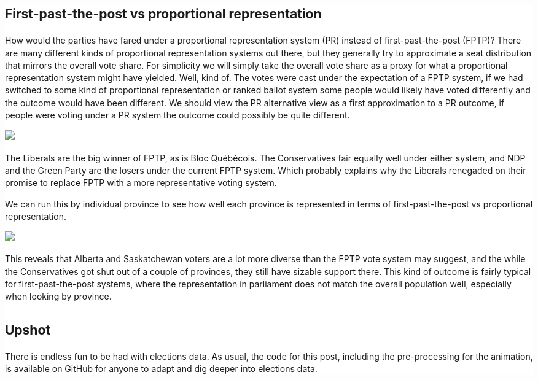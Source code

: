 ## First-past-the-post vs proportional representation
How would the parties have fared under a proportional representation system (PR) instead of first-past-the-post (FPTP)? There are many different kinds of proportional representation systems out there, but they generally try to approximate a seat distribution that mirrors the overall vote share. For simplicity we will simply take the overall vote share as a proxy for what a proportional representation system might have yielded. Well, kind of. The votes were cast under the expectation of a FPTP system, if we had switched to some kind of proportional representation or ranked ballot system some people would likely have voted differently and the outcome would have been different. We should view the PR alternative view as a first approximation to a PR outcome, if people were voting under a PR system the outcome could possibly be quite different.



<img src="{{< blogdown/postref >}}index_files/figure-html/unnamed-chunk-11-1.png" width="768" />

The Liberals are the big winner of FPTP, as is Bloc Québécois. The Conservatives fair equally well under either system, and NDP and the Green Party are the losers under the current FPTP system. Which probably explains why the Liberals renegaded on their promise to replace FPTP with a more representative voting system.

We can run this by individual province to see how well each province is represented in terms of first-past-the-post vs proportional representation.

<img src="{{< blogdown/postref >}}index_files/figure-html/province_fptp_pr-1.png" width="768" />

This reveals that Alberta and Saskatchewan voters are a lot more diverse than the FPTP vote system may suggest, and the while the Conservatives got shut out of a couple of provinces, they still have sizable support there. This kind of outcome is fairly typical for first-past-the-post systems, where the representation in parliament does not match the overall population well, especially when looking by province.

## Upshot
There is endless fun to be had with elections data. As usual, the code for this post, including the pre-processing for the animation, is [available on GitHub](https://github.com/mountainMath/doodles/blob/master/content/posts/2021-09-25-elections-fun-2021-edition/index.Rmarkdown) for anyone to adapt and dig deeper into elections data.
